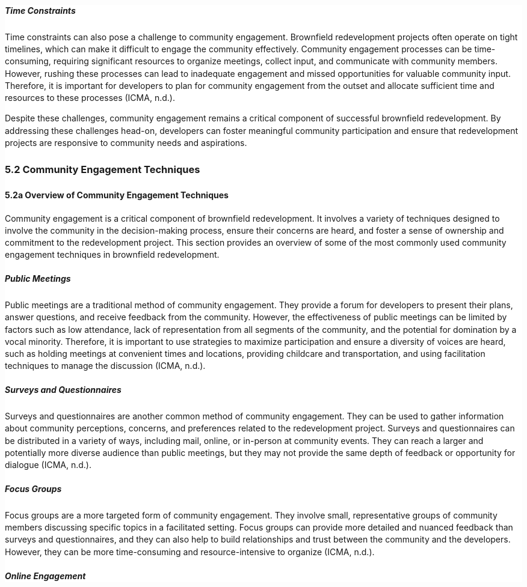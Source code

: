 ##### Time Constraints

Time constraints can also pose a challenge to community engagement. Brownfield redevelopment projects often operate on tight timelines, which can make it difficult to engage the community effectively. Community engagement processes can be time-consuming, requiring significant resources to organize meetings, collect input, and communicate with community members. However, rushing these processes can lead to inadequate engagement and missed opportunities for valuable community input. Therefore, it is important for developers to plan for community engagement from the outset and allocate sufficient time and resources to these processes (ICMA, n.d.).

Despite these challenges, community engagement remains a critical component of successful brownfield redevelopment. By addressing these challenges head-on, developers can foster meaningful community participation and ensure that redevelopment projects are responsive to community needs and aspirations.

### 5.2 Community Engagement Techniques

#### 5.2a Overview of Community Engagement Techniques

Community engagement is a critical component of brownfield redevelopment. It involves a variety of techniques designed to involve the community in the decision-making process, ensure their concerns are heard, and foster a sense of ownership and commitment to the redevelopment project. This section provides an overview of some of the most commonly used community engagement techniques in brownfield redevelopment.

##### Public Meetings

Public meetings are a traditional method of community engagement. They provide a forum for developers to present their plans, answer questions, and receive feedback from the community. However, the effectiveness of public meetings can be limited by factors such as low attendance, lack of representation from all segments of the community, and the potential for domination by a vocal minority. Therefore, it is important to use strategies to maximize participation and ensure a diversity of voices are heard, such as holding meetings at convenient times and locations, providing childcare and transportation, and using facilitation techniques to manage the discussion (ICMA, n.d.).

##### Surveys and Questionnaires

Surveys and questionnaires are another common method of community engagement. They can be used to gather information about community perceptions, concerns, and preferences related to the redevelopment project. Surveys and questionnaires can be distributed in a variety of ways, including mail, online, or in-person at community events. They can reach a larger and potentially more diverse audience than public meetings, but they may not provide the same depth of feedback or opportunity for dialogue (ICMA, n.d.).

##### Focus Groups

Focus groups are a more targeted form of community engagement. They involve small, representative groups of community members discussing specific topics in a facilitated setting. Focus groups can provide more detailed and nuanced feedback than surveys and questionnaires, and they can also help to build relationships and trust between the community and the developers. However, they can be more time-consuming and resource-intensive to organize (ICMA, n.d.).

##### Online Engagement
